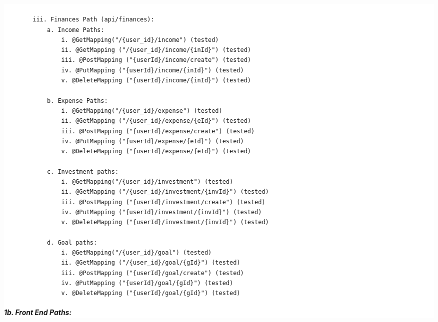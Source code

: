 ```
			
		iii. Finances Path (api/finances):
			a. Income Paths:
				i. @GetMapping("/{user_id}/income") (tested)
				ii. @GetMapping ("/{user_id}/income/{inId}") (tested)
				iii. @PostMapping ("{userId}/income/create") (tested)
				iv. @PutMapping ("{userId}/income/{inId}") (tested)
				v. @DeleteMapping ("{userId}/income/{inId}") (tested)
				
			b. Expense Paths:
				i. @GetMapping("/{user_id}/expense") (tested)
				ii. @GetMapping ("/{user_id}/expense/{eId}") (tested)
				iii. @PostMapping ("{userId}/expense/create") (tested)
				iv. @PutMapping ("{userId}/expense/{eId}") (tested)
				v. @DeleteMapping ("{userId}/expense/{eId}") (tested)

			c. Investment paths:
				i. @GetMapping("/{user_id}/investment") (tested)
				ii. @GetMapping ("/{user_id}/investment/{invId}") (tested)
				iii. @PostMapping ("{userId}/investment/create") (tested)
				iv. @PutMapping ("{userId}/investment/{invId}") (tested)
				v. @DeleteMapping ("{userId}/investment/{invId}") (tested)

			d. Goal paths:
				i. @GetMapping("/{user_id}/goal") (tested)
				ii. @GetMapping ("/{user_id}/goal/{gId}") (tested)
				iii. @PostMapping ("{userId}/goal/create") (tested)
				iv. @PutMapping ("{userId}/goal/{gId}") (tested)
				v. @DeleteMapping ("{userId}/goal/{gId}") (tested)
```
##### 1b. Front End Paths:






